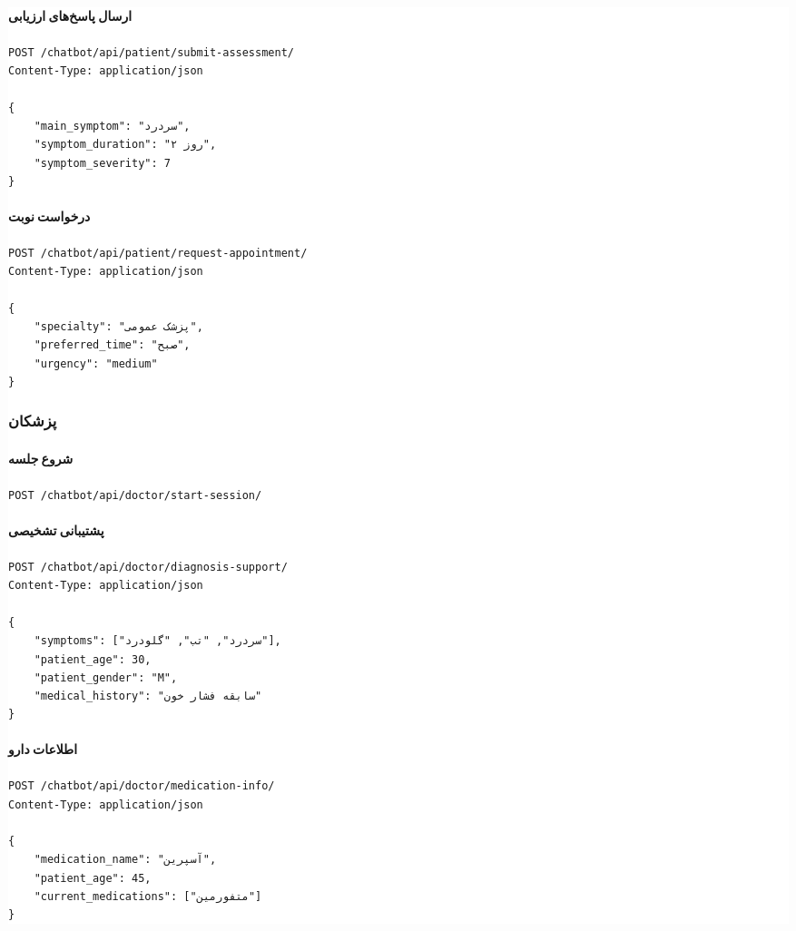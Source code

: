 #### ارسال پاسخ‌های ارزیابی
```http
POST /chatbot/api/patient/submit-assessment/
Content-Type: application/json

{
    "main_symptom": "سردرد",
    "symptom_duration": "۲ روز",
    "symptom_severity": 7
}
```

#### درخواست نوبت
```http
POST /chatbot/api/patient/request-appointment/
Content-Type: application/json

{
    "specialty": "پزشک عمومی",
    "preferred_time": "صبح",
    "urgency": "medium"
}
```

### پزشکان

#### شروع جلسه
```http
POST /chatbot/api/doctor/start-session/
```

#### پشتیبانی تشخیصی
```http
POST /chatbot/api/doctor/diagnosis-support/
Content-Type: application/json

{
    "symptoms": ["سردرد", "تب", "گلودرد"],
    "patient_age": 30,
    "patient_gender": "M",
    "medical_history": "سابقه فشار خون"
}
```

#### اطلاعات دارو
```http
POST /chatbot/api/doctor/medication-info/
Content-Type: application/json

{
    "medication_name": "آسپرین",
    "patient_age": 45,
    "current_medications": ["متفورمین"]
}
```
